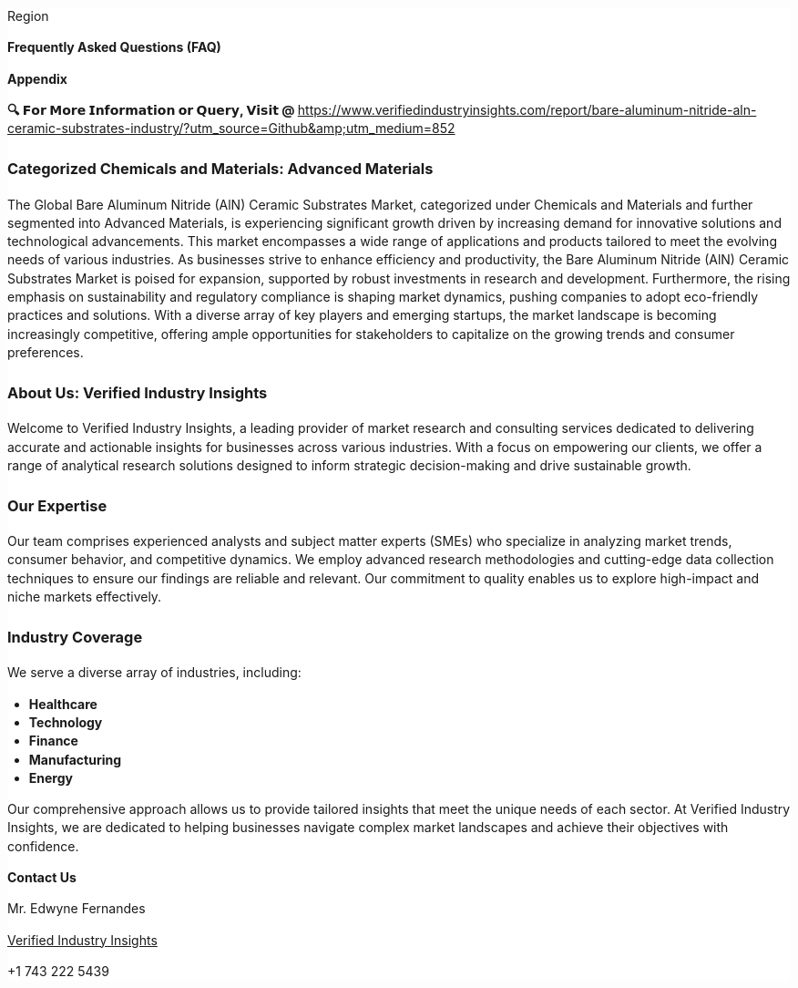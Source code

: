 Region</li></ul><p><strong>Frequently Asked Questions (FAQ)</strong></p><p><strong>Appendix<br /></strong></p><p><strong>🔍 𝗙𝗼𝗿 𝗠𝗼𝗿𝗲 𝗜𝗻𝗳𝗼𝗿𝗺𝗮𝘁𝗶𝗼𝗻 𝗼𝗿 𝗤𝘂𝗲𝗿𝘆, 𝗩𝗶𝘀𝗶𝘁 @ </strong><a href="https://www.verifiedindustryinsights.com/report/bare-aluminum-nitride-aln-ceramic-substrates-industry/?utm_source=Github&amp;utm_medium=852">https://www.verifiedindustryinsights.com/report/bare-aluminum-nitride-aln-ceramic-substrates-industry/?utm_source=Github&amp;utm_medium=852</a>&nbsp;</p><h3>Categorized Chemicals and Materials: Advanced Materials </h3><p>The Global Bare Aluminum Nitride (AlN) Ceramic Substrates Market, categorized under Chemicals and Materials and further segmented into Advanced Materials, is experiencing significant growth driven by increasing demand for innovative solutions and technological advancements. This market encompasses a wide range of applications and products tailored to meet the evolving needs of various industries. As businesses strive to enhance efficiency and productivity, the Bare Aluminum Nitride (AlN) Ceramic Substrates Market is poised for expansion, supported by robust investments in research and development. Furthermore, the rising emphasis on sustainability and regulatory compliance is shaping market dynamics, pushing companies to adopt eco-friendly practices and solutions. With a diverse array of key players and emerging startups, the market landscape is becoming increasingly competitive, offering ample opportunities for stakeholders to capitalize on the growing trends and consumer preferences.</p><h3>About Us: Verified Industry Insights</h3><p>Welcome to Verified Industry Insights, a leading provider of market research and consulting services dedicated to delivering accurate and actionable insights for businesses across various industries. With a focus on empowering our clients, we offer a range of analytical research solutions designed to inform strategic decision-making and drive sustainable growth.</p><h3>Our Expertise</h3><p>Our team comprises experienced analysts and subject matter experts (SMEs) who specialize in analyzing market trends, consumer behavior, and competitive dynamics. We employ advanced research methodologies and cutting-edge data collection techniques to ensure our findings are reliable and relevant. Our commitment to quality enables us to explore high-impact and niche markets effectively.</p><h3>Industry Coverage</h3><p>We serve a diverse array of industries, including:</p><ul><li><strong>Healthcare</strong></li><li><strong>Technology</strong></li><li><strong>Finance</strong></li><li><strong>Manufacturing</strong></li><li><strong>Energy</strong></li></ul><p>Our comprehensive approach allows us to provide tailored insights that meet the unique needs of each sector. At Verified Industry Insights, we are dedicated to helping businesses navigate complex market landscapes and achieve their objectives with confidence.</p><p><strong>Contact Us</strong></p><p>Mr. Edwyne Fernandes</p><p><a href="https://www.verifiedindustryinsights.com/">Verified Industry Insights</a></p><p>+1 743 222 5439</p>
